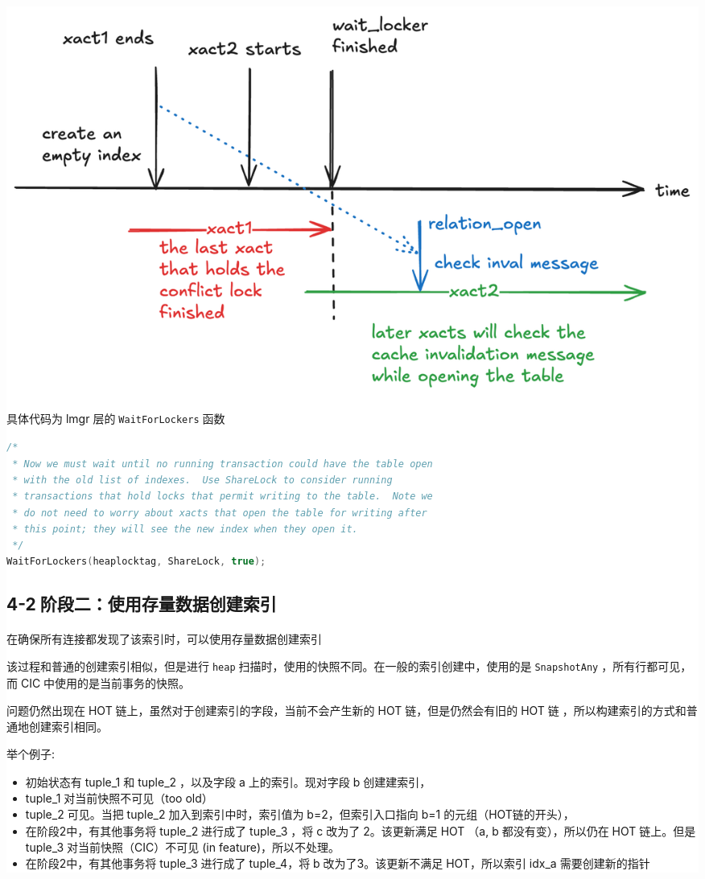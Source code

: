 ![013-wait-for-lockers](0024-hot-and-create-index.assets/013-wait-for-lockers.png)

具体代码为 lmgr 层的 `WaitForLockers` 函数

```c
/*
 * Now we must wait until no running transaction could have the table open
 * with the old list of indexes.  Use ShareLock to consider running
 * transactions that hold locks that permit writing to the table.  Note we
 * do not need to worry about xacts that open the table for writing after
 * this point; they will see the new index when they open it.
 */
WaitForLockers(heaplocktag, ShareLock, true);
```

## 4-2 阶段二：使用存量数据创建索引

在确保所有连接都发现了该索引时，可以使用存量数据创建索引

该过程和普通的创建索引相似，但是进行 `heap` 扫描时，使用的快照不同。在一般的索引创建中，使用的是 `SnapshotAny` ，所有行都可见，而 CIC 中使用的是当前事务的快照。

问题仍然出现在 HOT 链上，虽然对于创建索引的字段，当前不会产生新的 HOT 链，但是仍然会有旧的 HOT 链 ，所以构建索引的方式和普通地创建索引相同。

举个例子:

- 初始状态有 tuple_1 和 tuple_2 ，以及字段 a 上的索引。现对字段 b 创建建索引，
- tuple_1 对当前快照不可见（too old）
- tuple_2 可见。当把 tuple_2 加入到索引中时，索引值为 b=2，但索引入口指向 b=1 的元组（HOT链的开头），
- 在阶段2中，有其他事务将 tuple_2 进行成了 tuple_3 ，将 c 改为了 2。该更新满足 HOT （a, b 都没有变），所以仍在 HOT 链上。但是 tuple_3 对当前快照（CIC）不可见 (in feature)，所以不处理。
- 在阶段2中，有其他事务将 tuple_3 进行成了 tuple_4，将 b 改为了3。该更新不满足 HOT，所以索引 idx_a 需要创建新的指针
